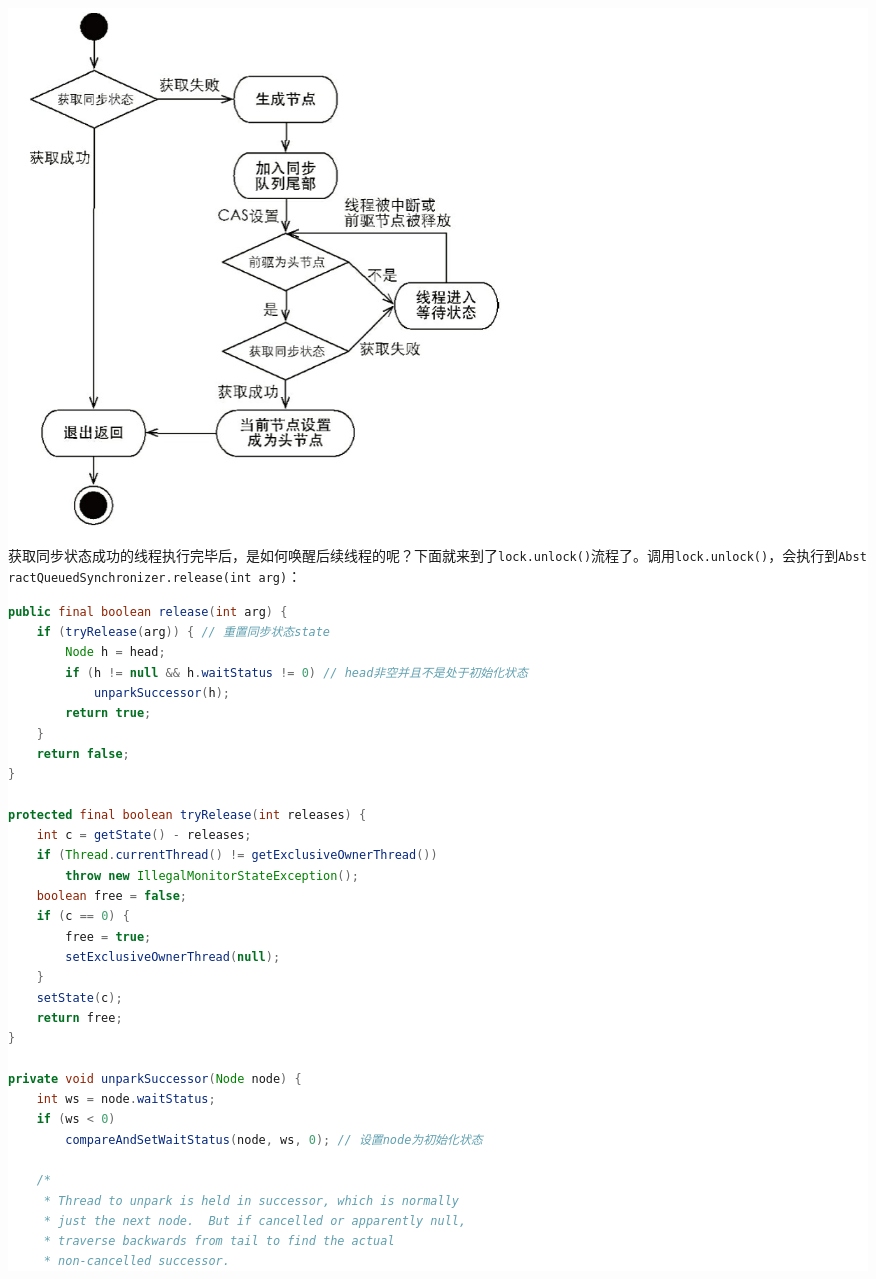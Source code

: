 <img src="./_image/AQS 队列同步器/22-53-13.jpg"/>

获取同步状态成功的线程执行完毕后，是如何唤醒后续线程的呢？下面就来到了`lock.unlock()`流程了。调用`lock.unlock()`，会执行到`AbstractQueuedSynchronizer.release(int arg)`：
```Java
public final boolean release(int arg) {
	if (tryRelease(arg)) { // 重置同步状态state
		Node h = head;
		if (h != null && h.waitStatus != 0) // head非空并且不是处于初始化状态
			unparkSuccessor(h);
		return true;
	}
	return false;
}

protected final boolean tryRelease(int releases) {
	int c = getState() - releases;
	if (Thread.currentThread() != getExclusiveOwnerThread())
		throw new IllegalMonitorStateException();
	boolean free = false;
	if (c == 0) {
		free = true;
		setExclusiveOwnerThread(null);
	}
	setState(c);
	return free;
}

private void unparkSuccessor(Node node) {
	int ws = node.waitStatus;
	if (ws < 0)
		compareAndSetWaitStatus(node, ws, 0); // 设置node为初始化状态

	/*
	 * Thread to unpark is held in successor, which is normally
	 * just the next node.  But if cancelled or apparently null,
	 * traverse backwards from tail to find the actual
	 * non-cancelled successor.
```